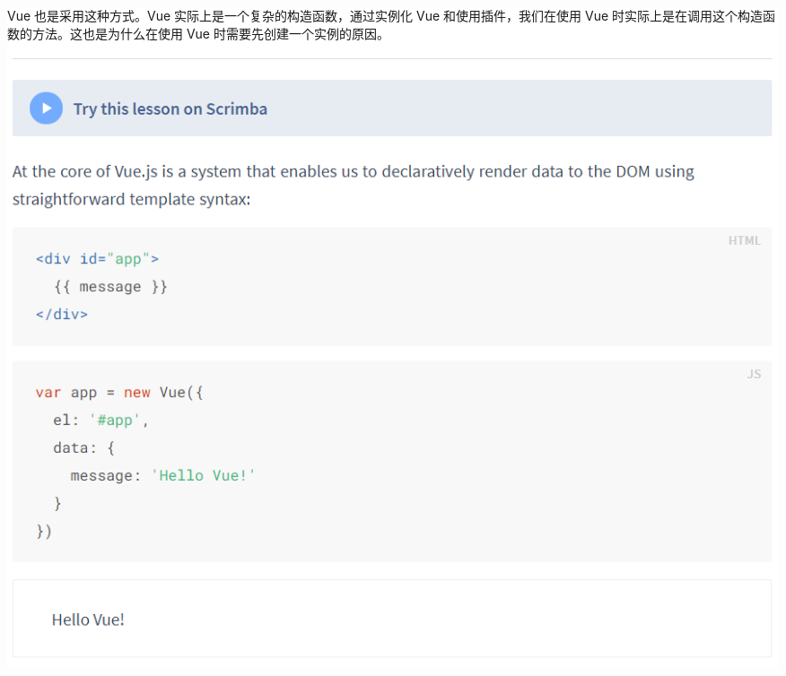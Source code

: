 Vue 也是采用这种方式。Vue 实际上是一个复杂的构造函数，通过实例化 Vue 和使用插件，我们在使用 Vue 时实际上是在调用这个构造函数的方法。这也是为什么在使用 Vue 时需要先创建一个实例的原因。

![](../images/e299f4a39defe1d528dbb60929099c90.png)

